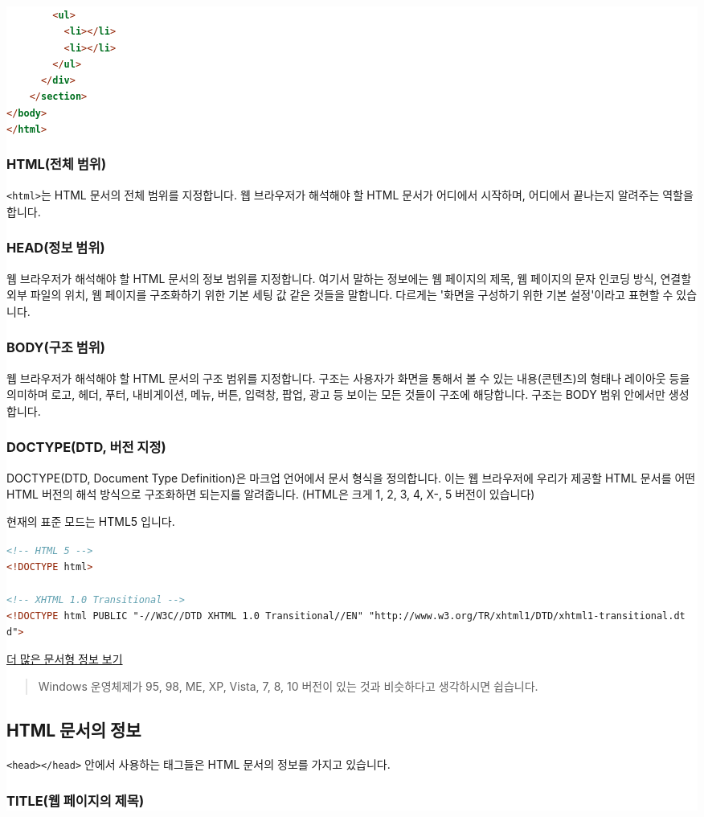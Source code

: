 ```html
        <ul>
          <li></li>
          <li></li>
        </ul>
      </div>
    </section>
</body>
</html>
```

### HTML(전체 범위)

`<html>`는 HTML 문서의 전체 범위를 지정합니다.
웹 브라우저가 해석해야 할 HTML 문서가 어디에서 시작하며, 어디에서 끝나는지 알려주는 역할을 합니다.

### HEAD(정보 범위)

웹 브라우저가 해석해야 할 HTML 문서의 정보 범위를 지정합니다.
여기서 말하는 정보에는 웹 페이지의 제목, 웹 페이지의 문자 인코딩 방식, 연결할 외부 파일의 위치, 웹 페이지를 구조화하기 위한 기본 세팅 값 같은 것들을 말합니다.
다르게는 '화면을 구성하기 위한 기본 설정'이라고 표현할 수 있습니다.

### BODY(구조 범위)

웹 브라우저가 해석해야 할 HTML 문서의 구조 범위를 지정합니다.
구조는 사용자가 화면을 통해서 볼 수 있는 내용(콘텐츠)의 형태나 레이아웃 등을 의미하며 로고, 헤더, 푸터, 내비게이션, 메뉴, 버튼, 입력창, 팝업, 광고 등 보이는 모든 것들이 구조에 해당합니다.
구조는 BODY 범위 안에서만 생성합니다.

### DOCTYPE(DTD, 버전 지정)

DOCTYPE(DTD, Document Type Definition)은 마크업 언어에서 문서 형식을 정의합니다.
이는 웹 브라우저에 우리가 제공할 HTML 문서를 어떤 HTML 버전의 해석 방식으로 구조화하면 되는지를 알려줍니다.
(HTML은 크게 1, 2, 3, 4, X-, 5 버전이 있습니다)

현재의 표준 모드는 HTML5 입니다.

```html
<!-- HTML 5 -->
<!DOCTYPE html>

<!-- XHTML 1.0 Transitional -->
<!DOCTYPE html PUBLIC "-//W3C//DTD XHTML 1.0 Transitional//EN" "http://www.w3.org/TR/xhtml1/DTD/xhtml1-transitional.dtd">
```

[더 많은 문서형 정보 보기](https://en.wikipedia.org/wiki/Document_type_declaration)

> Windows 운영체제가 95, 98, ME, XP, Vista, 7, 8, 10 버전이 있는 것과 비슷하다고 생각하시면 쉽습니다.

## HTML 문서의 정보

`<head></head>` 안에서 사용하는 태그들은 HTML 문서의 정보를 가지고 있습니다.

### TITLE(웹 페이지의 제목)
